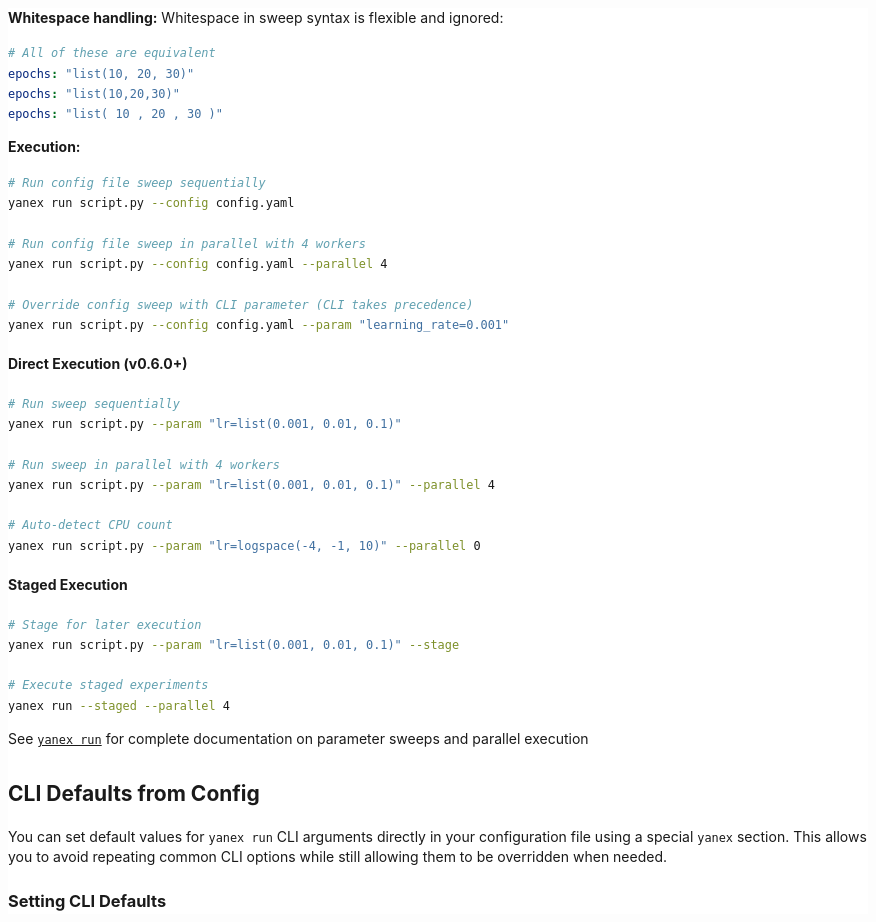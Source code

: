 **Whitespace handling:** Whitespace in sweep syntax is flexible and ignored:
```yaml
# All of these are equivalent
epochs: "list(10, 20, 30)"
epochs: "list(10,20,30)"
epochs: "list( 10 , 20 , 30 )"
```

**Execution:**

```bash
# Run config file sweep sequentially
yanex run script.py --config config.yaml

# Run config file sweep in parallel with 4 workers
yanex run script.py --config config.yaml --parallel 4

# Override config sweep with CLI parameter (CLI takes precedence)
yanex run script.py --config config.yaml --param "learning_rate=0.001"
```

#### Direct Execution (v0.6.0+)

```bash
# Run sweep sequentially
yanex run script.py --param "lr=list(0.001, 0.01, 0.1)"

# Run sweep in parallel with 4 workers
yanex run script.py --param "lr=list(0.001, 0.01, 0.1)" --parallel 4

# Auto-detect CPU count
yanex run script.py --param "lr=logspace(-4, -1, 10)" --parallel 0
```

#### Staged Execution

```bash
# Stage for later execution
yanex run script.py --param "lr=list(0.001, 0.01, 0.1)" --stage

# Execute staged experiments
yanex run --staged --parallel 4
```

See [`yanex run`](commands/run.md) for complete documentation on parameter sweeps and parallel execution

## CLI Defaults from Config

You can set default values for `yanex run` CLI arguments directly in your configuration file using a special `yanex` section. This allows you to avoid repeating common CLI options while still allowing them to be overridden when needed.

### Setting CLI Defaults
